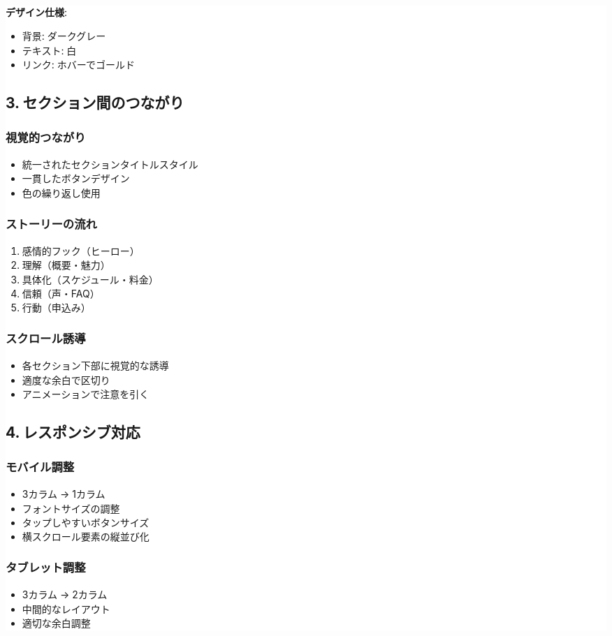 **デザイン仕様**:
- 背景: ダークグレー
- テキスト: 白
- リンク: ホバーでゴールド

## 3. セクション間のつながり

### 視覚的つながり
- 統一されたセクションタイトルスタイル
- 一貫したボタンデザイン
- 色の繰り返し使用

### ストーリーの流れ
1. 感情的フック（ヒーロー）
2. 理解（概要・魅力）
3. 具体化（スケジュール・料金）
4. 信頼（声・FAQ）
5. 行動（申込み）

### スクロール誘導
- 各セクション下部に視覚的な誘導
- 適度な余白で区切り
- アニメーションで注意を引く

## 4. レスポンシブ対応

### モバイル調整
- 3カラム → 1カラム
- フォントサイズの調整
- タップしやすいボタンサイズ
- 横スクロール要素の縦並び化

### タブレット調整
- 3カラム → 2カラム
- 中間的なレイアウト
- 適切な余白調整